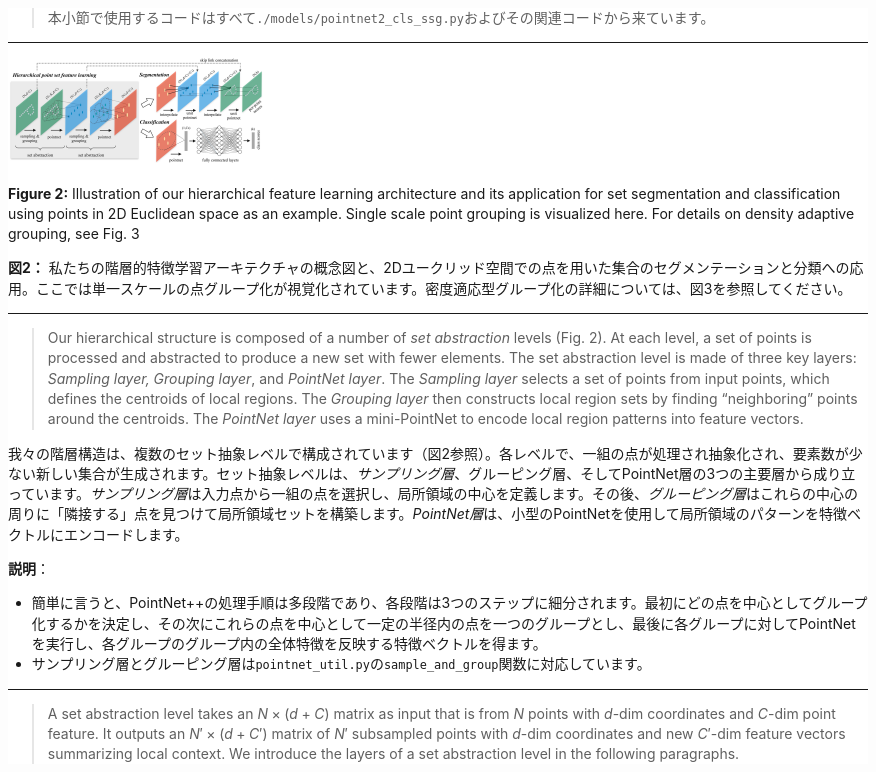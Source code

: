 > 本小節で使用するコードはすべて`./models/pointnet2_cls_ssg.py`およびその関連コードから来ています。

---------

<img src="img/fig_2.jpg" alt="fig_2" style="zoom: 25%;" />

**Figure 2:** Illustration of our hierarchical feature learning architecture and its application for set segmentation and classification using points in 2D Euclidean space as an example. Single scale point grouping is visualized here. For details on density adaptive grouping, see Fig. 3

**図2：** 私たちの階層的特徴学習アーキテクチャの概念図と、2Dユークリッド空間での点を用いた集合のセグメンテーションと分類への応用。ここでは単一スケールの点グループ化が視覚化されています。密度適応型グループ化の詳細については、図3を参照してください。

---------

> Our hierarchical structure is composed of a number of *set abstraction* levels (Fig. 2). At each level, a set of points is processed and abstracted to produce a new set with fewer elements. The set abstraction level is made of three key layers: *Sampling layer,* *Grouping layer*, and *PointNet layer*. The *Sampling layer* selects a set of points from input points, which defines the centroids of local regions. The *Grouping layer* then constructs local region sets by finding “neighboring” points around the centroids. The *PointNet layer* uses a mini-PointNet to encode local region patterns into feature vectors.

我々の階層構造は、複数のセット抽象レベルで構成されています（図2参照）。各レベルで、一組の点が処理され抽象化され、要素数が少ない新しい集合が生成されます。セット抽象レベルは、*サンプリング層*、グルーピング層、そしてPointNet層の3つの主要層から成り立っています。*サンプリング層*は入力点から一組の点を選択し、局所領域の中心を定義します。その後、*グルーピング層*はこれらの中心の周りに「隣接する」点を見つけて局所領域セットを構築します。*PointNet層*は、小型のPointNetを使用して局所領域のパターンを特徴ベクトルにエンコードします。

**説明**：

- 簡単に言うと、PointNet++の処理手順は多段階であり、各段階は3つのステップに細分されます。最初にどの点を中心としてグループ化するかを決定し、その次にこれらの点を中心として一定の半径内の点を一つのグループとし、最後に各グループに対してPointNetを実行し、各グループのグループ内の全体特徴を反映する特徴ベクトルを得ます。
- サンプリング層とグルーピング層は`pointnet_util.py`の`sample_and_group`関数に対応しています。

---------

> A set abstraction level takes an $N \times (d + C)$ matrix as input that is from $N$ points with $d$-dim coordinates and $C$-dim point feature. It outputs an $N' \times (d + C')$ matrix of $N'$ subsampled points with $d$-dim coordinates and new $C'$-dim feature vectors summarizing local context. We introduce the layers of a set abstraction level in the following paragraphs.
